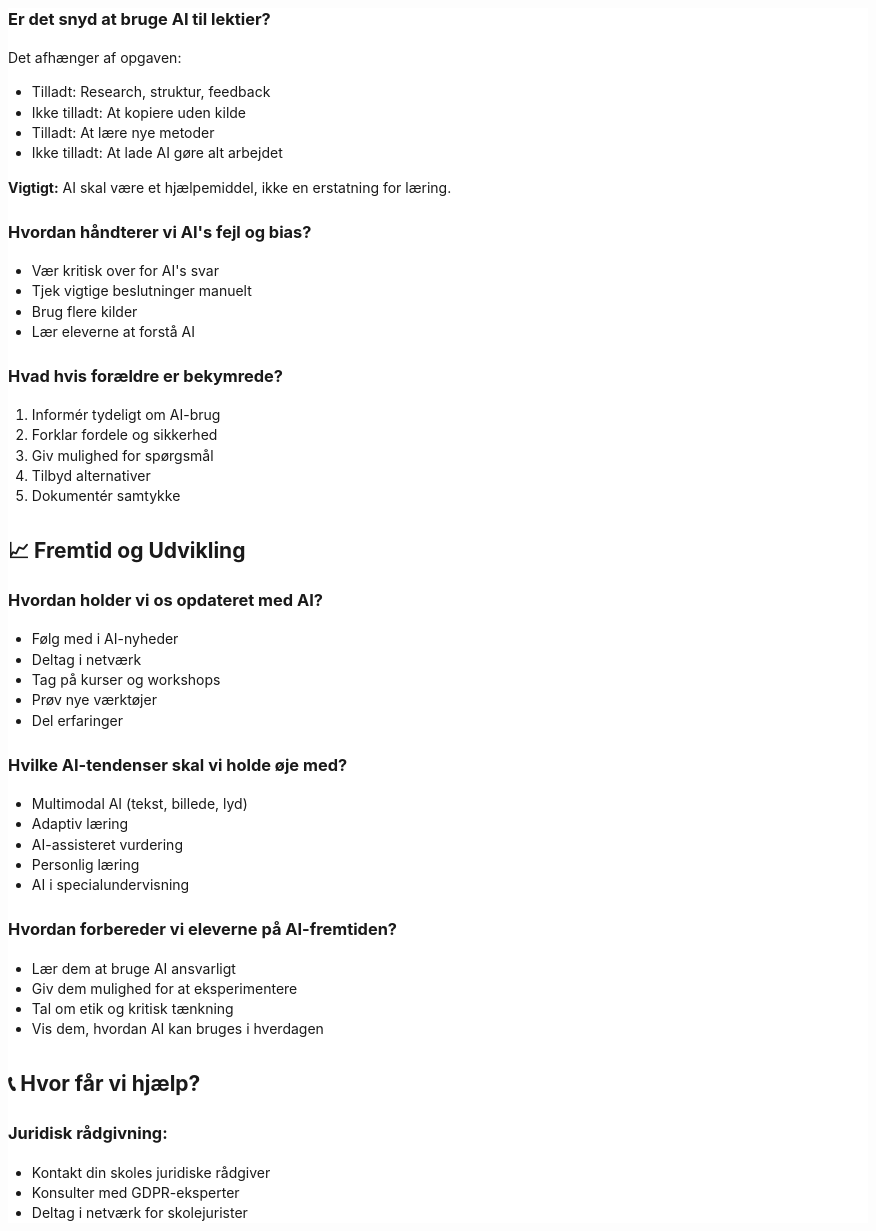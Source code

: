 ### Er det snyd at bruge AI til lektier?
Det afhænger af opgaven:
- Tilladt: Research, struktur, feedback
- Ikke tilladt: At kopiere uden kilde
- Tilladt: At lære nye metoder
- Ikke tilladt: At lade AI gøre alt arbejdet

**Vigtigt:** AI skal være et hjælpemiddel, ikke en erstatning for læring.

### Hvordan håndterer vi AI's fejl og bias?
- Vær kritisk over for AI's svar
- Tjek vigtige beslutninger manuelt
- Brug flere kilder
- Lær eleverne at forstå AI

### Hvad hvis forældre er bekymrede?
1. Informér tydeligt om AI-brug
2. Forklar fordele og sikkerhed
3. Giv mulighed for spørgsmål
4. Tilbyd alternativer
5. Dokumentér samtykke

## 📈 Fremtid og Udvikling

### Hvordan holder vi os opdateret med AI?
- Følg med i AI-nyheder
- Deltag i netværk
- Tag på kurser og workshops
- Prøv nye værktøjer
- Del erfaringer

### Hvilke AI-tendenser skal vi holde øje med?
- Multimodal AI (tekst, billede, lyd)
- Adaptiv læring
- AI-assisteret vurdering
- Personlig læring
- AI i specialundervisning

### Hvordan forbereder vi eleverne på AI-fremtiden?
- Lær dem at bruge AI ansvarligt
- Giv dem mulighed for at eksperimentere
- Tal om etik og kritisk tænkning
- Vis dem, hvordan AI kan bruges i hverdagen

## 📞 Hvor får vi hjælp?

### Juridisk rådgivning:
- Kontakt din skoles juridiske rådgiver
- Konsulter med GDPR-eksperter
- Deltag i netværk for skolejurister
